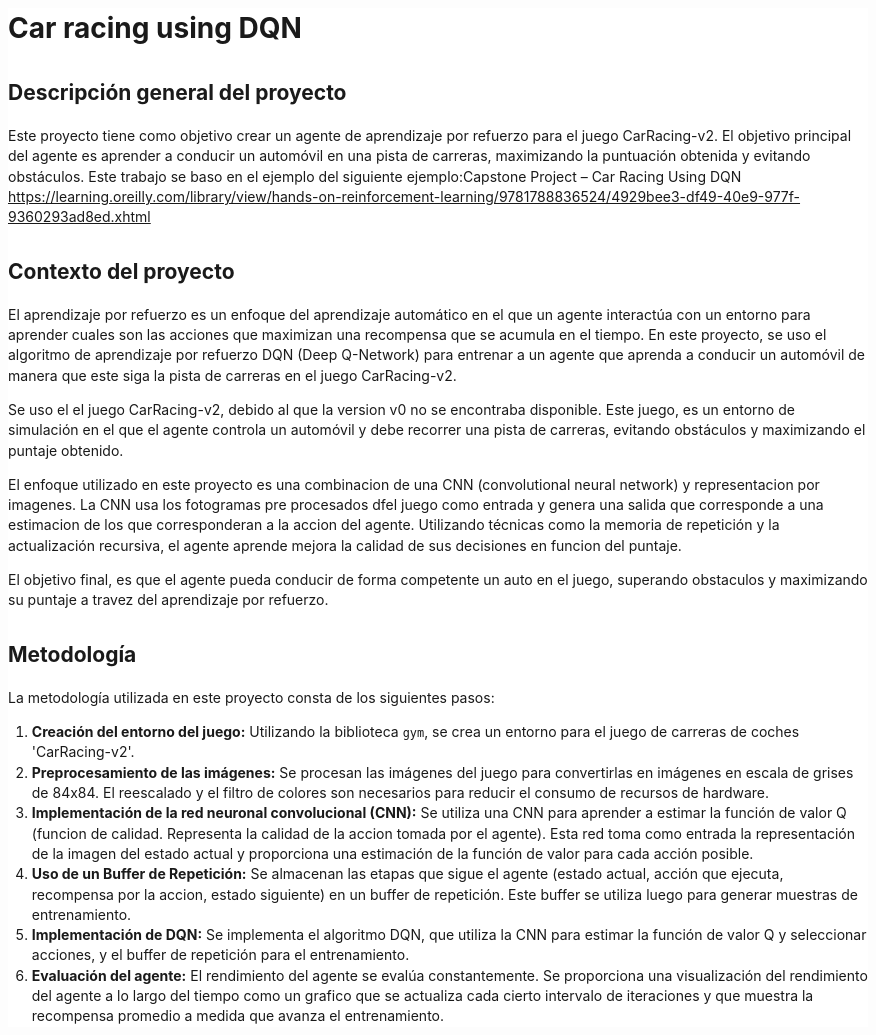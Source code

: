 # Car racing using DQN

## Descripción general del proyecto

Este proyecto tiene como objetivo crear un agente de aprendizaje por refuerzo para el juego CarRacing-v2. El objetivo principal del agente es aprender a conducir un automóvil en una pista de carreras, maximizando la puntuación obtenida y evitando obstáculos. Este trabajo se baso en el ejemplo del siguiente ejemplo:Capstone Project – Car Racing Using DQN
 https://learning.oreilly.com/library/view/hands-on-reinforcement-learning/9781788836524/4929bee3-df49-40e9-977f-9360293ad8ed.xhtml


## Contexto del proyecto

El aprendizaje por refuerzo es un enfoque del aprendizaje automático en el que un agente interactúa con un entorno para aprender cuales son las acciones que maximizan una recompensa que se acumula en el tiempo. En este proyecto, se uso el algoritmo de aprendizaje por refuerzo DQN (Deep Q-Network) para entrenar a un agente que aprenda a conducir un automóvil de manera que este siga la pista de carreras en el juego CarRacing-v2.

Se uso el el juego CarRacing-v2, debido al que la version v0 no se encontraba disponible. Este juego, es un entorno de simulación en el que el agente controla un automóvil y debe recorrer una pista de carreras, evitando obstáculos y maximizando el puntaje obtenido. 

El enfoque utilizado en este proyecto es una combinacion de una CNN (convolutional neural network) y representacion por imagenes. La CNN usa los fotogramas pre procesados dfel juego como entrada y genera una salida que corresponde a una estimacion de los que corresponderan a la accion del agente. Utilizando técnicas como la memoria de repetición y la actualización recursiva, el agente aprende mejora la calidad de sus decisiones en funcion del puntaje. 

El objetivo final, es que el agente pueda conducir de forma competente un auto en el juego, superando obstaculos y maximizando su puntaje a travez del aprendizaje por refuerzo. 


## Metodología

La metodología utilizada en este proyecto consta de los siguientes pasos:

1. **Creación del entorno del juego:** Utilizando la biblioteca `gym`, se crea un entorno para el juego de carreras de coches 'CarRacing-v2'.
2. **Preprocesamiento de las imágenes:** Se procesan las imágenes del juego para convertirlas en imágenes en escala de grises de 84x84. El reescalado y el filtro de colores son necesarios para reducir el consumo de recursos de hardware. 
3. **Implementación de la red neuronal convolucional (CNN):** Se utiliza una CNN para aprender a estimar la función de valor Q (funcion de calidad. Representa la calidad de la accion tomada por el agente). Esta red toma como entrada la representación de la imagen del estado actual y proporciona una estimación de la función de valor para cada acción posible.
4. **Uso de un Buffer de Repetición:** Se almacenan las etapas que sigue el agente (estado actual, acción que ejecuta, recompensa por la accion, estado siguiente) en un buffer de repetición. Este buffer se utiliza luego para generar muestras de entrenamiento.
5. **Implementación de DQN:** Se implementa el algoritmo DQN, que utiliza la CNN para estimar la función de valor Q y seleccionar acciones, y el buffer de repetición para el entrenamiento.
6. **Evaluación del agente:** El rendimiento del agente se evalúa constantemente. Se proporciona una visualización del rendimiento del agente a lo largo del tiempo como un grafico que se actualiza cada cierto intervalo de iteraciones y que muestra la recompensa promedio a medida que avanza el entrenamiento. 
